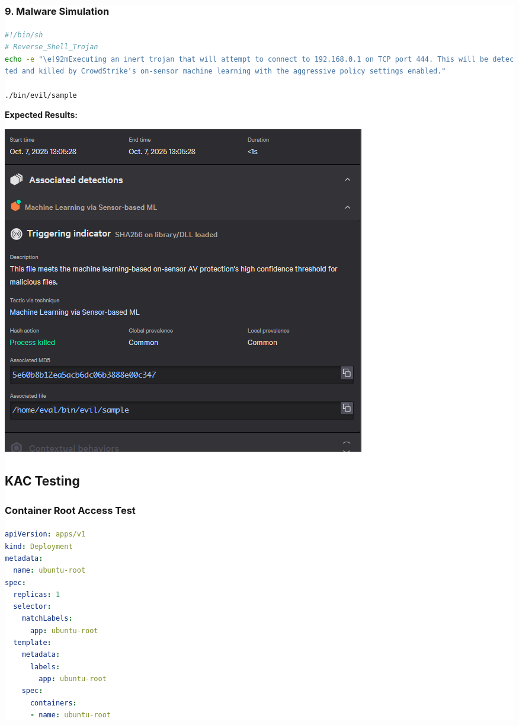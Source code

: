 ### 9. Malware Simulation

```bash
#!/bin/sh
# Reverse_Shell_Trojan
echo -e "\e[92mExecuting an inert trojan that will attempt to connect to 192.168.0.1 on TCP port 444. This will be detected and killed by CrowdStrike's on-sensor machine learning with the aggressive policy settings enabled."

./bin/evil/sample
```

**Expected Results:**

![alt text](images/image.png)

## KAC Testing

### Container Root Access Test

```yaml
apiVersion: apps/v1
kind: Deployment
metadata:
  name: ubuntu-root
spec:
  replicas: 1
  selector:
    matchLabels:
      app: ubuntu-root
  template:
    metadata:
      labels:
        app: ubuntu-root
    spec:
      containers:
      - name: ubuntu-root
```